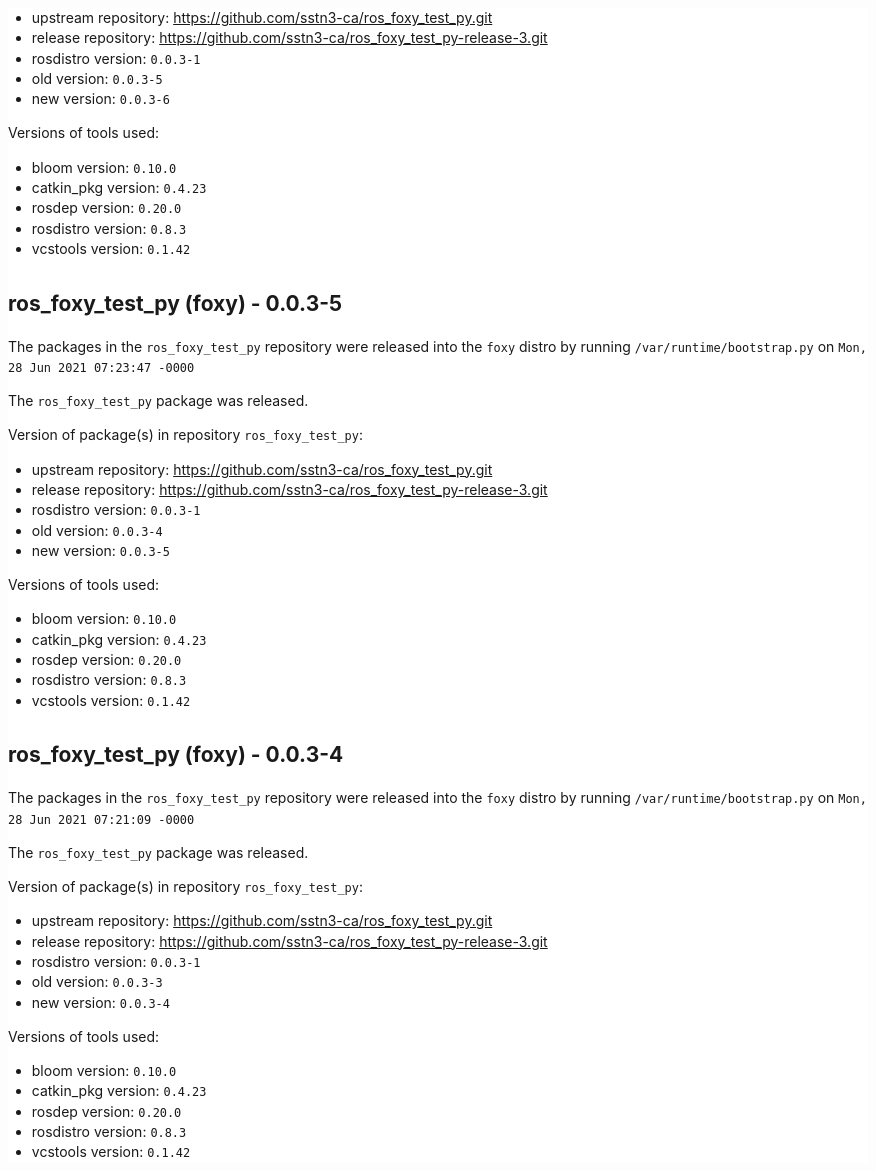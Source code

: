 - upstream repository: https://github.com/sstn3-ca/ros_foxy_test_py.git
- release repository: https://github.com/sstn3-ca/ros_foxy_test_py-release-3.git
- rosdistro version: `0.0.3-1`
- old version: `0.0.3-5`
- new version: `0.0.3-6`

Versions of tools used:

- bloom version: `0.10.0`
- catkin_pkg version: `0.4.23`
- rosdep version: `0.20.0`
- rosdistro version: `0.8.3`
- vcstools version: `0.1.42`


## ros_foxy_test_py (foxy) - 0.0.3-5

The packages in the `ros_foxy_test_py` repository were released into the `foxy` distro by running `/var/runtime/bootstrap.py` on `Mon, 28 Jun 2021 07:23:47 -0000`

The `ros_foxy_test_py` package was released.

Version of package(s) in repository `ros_foxy_test_py`:

- upstream repository: https://github.com/sstn3-ca/ros_foxy_test_py.git
- release repository: https://github.com/sstn3-ca/ros_foxy_test_py-release-3.git
- rosdistro version: `0.0.3-1`
- old version: `0.0.3-4`
- new version: `0.0.3-5`

Versions of tools used:

- bloom version: `0.10.0`
- catkin_pkg version: `0.4.23`
- rosdep version: `0.20.0`
- rosdistro version: `0.8.3`
- vcstools version: `0.1.42`


## ros_foxy_test_py (foxy) - 0.0.3-4

The packages in the `ros_foxy_test_py` repository were released into the `foxy` distro by running `/var/runtime/bootstrap.py` on `Mon, 28 Jun 2021 07:21:09 -0000`

The `ros_foxy_test_py` package was released.

Version of package(s) in repository `ros_foxy_test_py`:

- upstream repository: https://github.com/sstn3-ca/ros_foxy_test_py.git
- release repository: https://github.com/sstn3-ca/ros_foxy_test_py-release-3.git
- rosdistro version: `0.0.3-1`
- old version: `0.0.3-3`
- new version: `0.0.3-4`

Versions of tools used:

- bloom version: `0.10.0`
- catkin_pkg version: `0.4.23`
- rosdep version: `0.20.0`
- rosdistro version: `0.8.3`
- vcstools version: `0.1.42`

